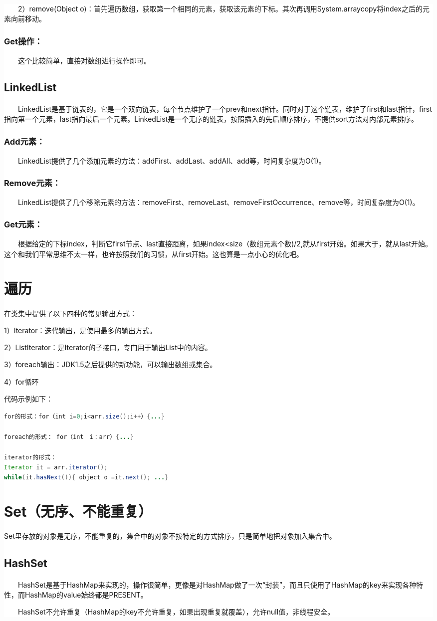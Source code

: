 　　2）remove(Object o)：首先遍历数组，获取第一个相同的元素，获取该元素的下标。其次再调用System.arraycopy将index之后的元素向前移动。

### Get操作：
　　这个比较简单，直接对数组进行操作即可。

## LinkedList
　　LinkedList是基于链表的，它是一个双向链表，每个节点维护了一个prev和next指针。同时对于这个链表，维护了first和last指针，first指向第一个元素，last指向最后一个元素。LinkedList是一个无序的链表，按照插入的先后顺序排序，不提供sort方法对内部元素排序。

### Add元素：
　　LinkedList提供了几个添加元素的方法：addFirst、addLast、addAll、add等，时间复杂度为O(1)。

### Remove元素：
　　LinkedList提供了几个移除元素的方法：removeFirst、removeLast、removeFirstOccurrence、remove等，时间复杂度为O(1)。

### Get元素：
　　根据给定的下标index，判断它first节点、last直接距离，如果index<size（数组元素个数)/2,就从first开始。如果大于，就从last开始。这个和我们平常思维不太一样，也许按照我们的习惯，从first开始。这也算是一点小心的优化吧。

# 遍历
在类集中提供了以下四种的常见输出方式：

1）Iterator：迭代输出，是使用最多的输出方式。

2）ListIterator：是Iterator的子接口，专门用于输出List中的内容。

3）foreach输出：JDK1.5之后提供的新功能，可以输出数组或集合。

4）for循环

代码示例如下：

``` java
for的形式：for（int i=0;i<arr.size();i++）{...}

foreach的形式： for（int　i：arr）{...}

iterator的形式：
Iterator it = arr.iterator();
while(it.hasNext()){ object o =it.next(); ...}

```
# Set（无序、不能重复）
Set里存放的对象是无序，不能重复的，集合中的对象不按特定的方式排序，只是简单地把对象加入集合中。

## HashSet
　　HashSet是基于HashMap来实现的，操作很简单，更像是对HashMap做了一次“封装”，而且只使用了HashMap的key来实现各种特性，而HashMap的value始终都是PRESENT。

　　HashSet不允许重复（HashMap的key不允许重复，如果出现重复就覆盖），允许null值，非线程安全。
